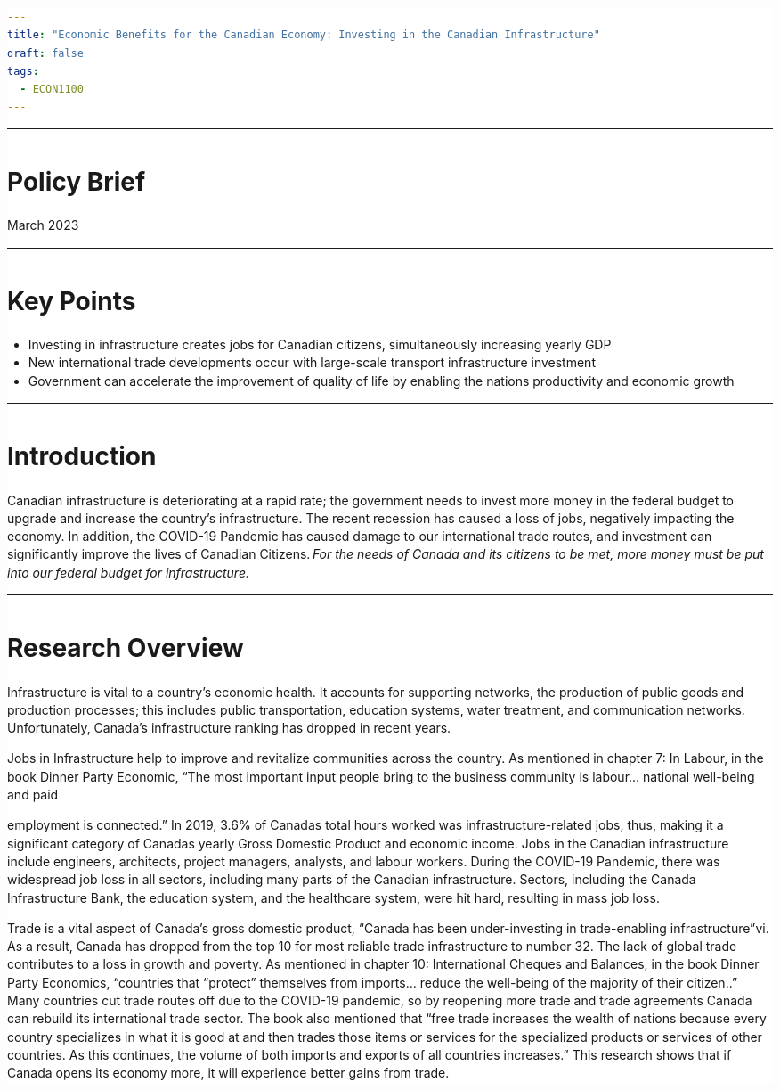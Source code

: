 ```yaml
---
title: "Economic Benefits for the Canadian Economy: Investing in the Canadian Infrastructure"
draft: false
tags:
  - ECON1100
---
```

___
# Policy Brief 
March 2023
____
# Key Points 
- Investing in infrastructure creates jobs for Canadian citizens, simultaneously increasing yearly GDP
- New international trade developments occur with large-scale transport infrastructure investment 
- Government can accelerate the improvement of quality of life by enabling the nations productivity and economic growth 
___
# Introduction 
Canadian infrastructure is deteriorating at a rapid rate; the government needs to invest more money in the federal budget to upgrade and increase the country’s infrastructure. The recent recession has caused a loss of jobs, negatively impacting the economy. In addition, the COVID-19 Pandemic has caused damage to our international trade routes, and investment can significantly improve the lives of Canadian Citizens. *For the needs of Canada and its citizens to be met, more money must be put into our federal budget for infrastructure.*
___
# Research Overview 
Infrastructure is vital to a country’s economic health. It accounts for supporting networks, the production of public goods and production processes; this includes public transportation, education systems, water treatment, and communication networks. Unfortunately, Canada’s infrastructure ranking has dropped in recent years.  

Jobs in Infrastructure help to improve and revitalize communities across the country. As mentioned in chapter 7: In Labour, in the book Dinner Party Economic, “The most important input people bring to the business community is labour... national well-being and paid 

employment is connected.” In 2019, 3.6% of Canadas total hours worked was infrastructure-related jobs, thus, making it a significant category of Canadas yearly Gross Domestic Product and economic income. Jobs in the Canadian infrastructure include engineers, architects, project managers, analysts, and labour workers. During the COVID-19 Pandemic, there was widespread job loss in all sectors, including many parts of the Canadian infrastructure. Sectors, including the Canada Infrastructure Bank, the education system, and the healthcare system, were hit hard, resulting in mass job loss.

Trade is a vital aspect of Canada’s gross domestic product, “Canada has been under-investing in trade-enabling infrastructure”vi. As a result, Canada has dropped from the top 10 for most reliable trade infrastructure to number 32. The lack of global trade contributes to a loss in growth and poverty. As mentioned in chapter 10: International Cheques and Balances, in the book Dinner Party Economics, “countries that “protect” themselves from imports… reduce the well-being of the majority of their citizen..” Many countries cut trade routes off due to the COVID-19 pandemic, so by reopening more trade and trade agreements Canada can rebuild its international trade sector. The book also mentioned that “free trade increases the wealth of nations because every country specializes in what it is good at and then trades those items or services for the specialized products or services of other countries. As this continues, the volume of both imports and exports of all countries increases.” This research shows that if Canada opens its economy more, it will experience better gains from trade.

